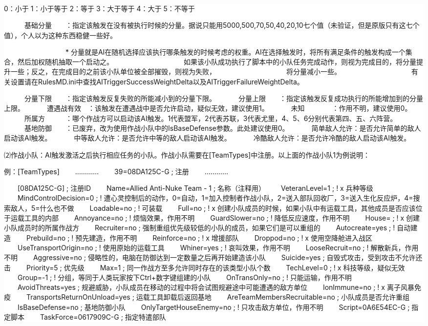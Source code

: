 0：小于
1：小于等于
2：等于
3：大于等于
4：大于
5：不等于


　　　基础分量　　：指定该触发在没有被执行时候的分量。据说只能用5000,500,70,50,40,20,10七个值（未验证，但是原版只有这七个值），个人以为这种东西稳健一些好。

　　　　　　　　　$*$  分量就是AI在随机选择应该执行哪条触发的时候考虑的权重。AI在选择触发时，将所有满足条件的触发构成一个集合，然后加权随机抽取一个启动之。
　　　　　　　　　　如果该小队成功执行了脚本中的小队任务完成动作，则视为完成目的，将分量提升一些；反之，在完成目的之前该小队单位被全部摧毁，则视为失败，
　　　　　　　　　　将分量减小一些。
　　　　　　　　　　有关设置请在RulesMD.ini中查找AITriggerSuccessWeightDelta以及AITriggerFailureWeightDelta。

　　　分量下限　　：指定该触发反复失败的所能减小到的分量下限。
　　　分量上限　　：指定该触发反复成功执行的所能增加到的分量上限。
　　　遭遇战有效　：该触发在遭遇战中是否允许启动，疑似无效，建议使用1。
　　　未知　　　　：作用不明，建议使用0。
　　　所属方　　　：哪个作战方可以启动该AI触发。1代表盟军，2代表苏联，3代表尤里，4、5、6分别代表第四、五、六阵营。
　　　基地防御　　：已废弃，改为使用作战小队中的IsBaseDefense参数。此处建议使用0。
　　　简单敌人允许：是否允许简单的敌人启动该AI触发。
　　　中等敌人允许：是否允许中等的敌人启动该AI触发。
　　　冷酷敌人允许：是否允许冷酷的敌人启动该AI触发。

⑵作战小队：AI触发激活之后执行相应任务的小队。作战小队需要在[TeamTypes]中注册。以上面的作战小队1为例说明：

例：[TeamTypes]
　　…………
　　39=08DA125C-G                        ; 注册
　　…………

　　[08DA125C-G]                        ;     注册ID
　　Name=Allied Anti-Nuke Team - 1        ;     名称（注释用）
　　VeteranLevel=1                        ; ! x 兵种等级
　　MindControlDecision=0                ; !   遭心灵控制后的动作，0=自动，1=加入控制者作战小队，2=送入部队回收厂，3=送入生化反应炉，4=搜索敌人，5=什么也不做
　　Loadable=no                                ; !   可装载
　　Full=no                                ; ! x 创建小队成员的时候，如果小队中有运载工具，其他成员是否应该位于运载工具的内部
　　Annoyance=no                        ; !   烦恼效果，作用不明
　　GuardSlower=no                        ; !   降低反应速度，作用不明
　　House=<none>                        ; ! x 创建小队成员时的所属作战方
　　Recruiter=no                        ;     强制重组优先级较低的小队的成员，如果它们是可以重组的
　　Autocreate=yes                        ; !   自动建造
　　Prebuild=no                                ; !   预先建造，作用不明
　　Reinforce=no                        ; ! x 增援部队
　　Droppod=no                                ; ! x 使用空降舱进入战区
　　UseTransportOrigin=no                ; !   使用原始的运载工具
　　Whiner=yes                                ; !   哀叫效果，作用不明
　　LooseRecruit=no                        ; !   解散新兵，作用不明
　　Aggressive=no                        ;     侵略性的，电脑在防御达到一定数量之后再开始建造该小队
　　Suicide=yes                                ;     自毁式攻击，受到攻击不允许还击
　　Priority=5                                ;     优先级
　　Max=1                                ;     同一作战方至多允许同时存在的该类型小队个数
　　TechLevel=0                                ; ! x 科技等级，疑似无效
　　Group=-1                                ; !   分组，等同于人类玩家按下Ctrl+数字键组建的小队
　　OnTransOnly=no                        ; !   只能运输，作用不明
　　AvoidThreats=yes                        ;     规避威胁，小队成员在移动的过程中将会试图规避途中可能遭遇的敌方单位
　　IonImmune=no                        ; ! x 离子风暴免疫
　　TransportsReturnOnUnload=yes        ;     运载工具卸载后返回基地
　　AreTeamMembersRecruitable=no        ;     小队成员是否允许重组
　　IsBaseDefense=no                        ;     基地防御小队
　　OnlyTargetHouseEnemy=no                ; !   只攻击敌方单位，作用不明
　　Script=0A6E54EC-G                        ;     指定脚本
　　TaskForce=0617909C-G                ;     指定特遣部队
